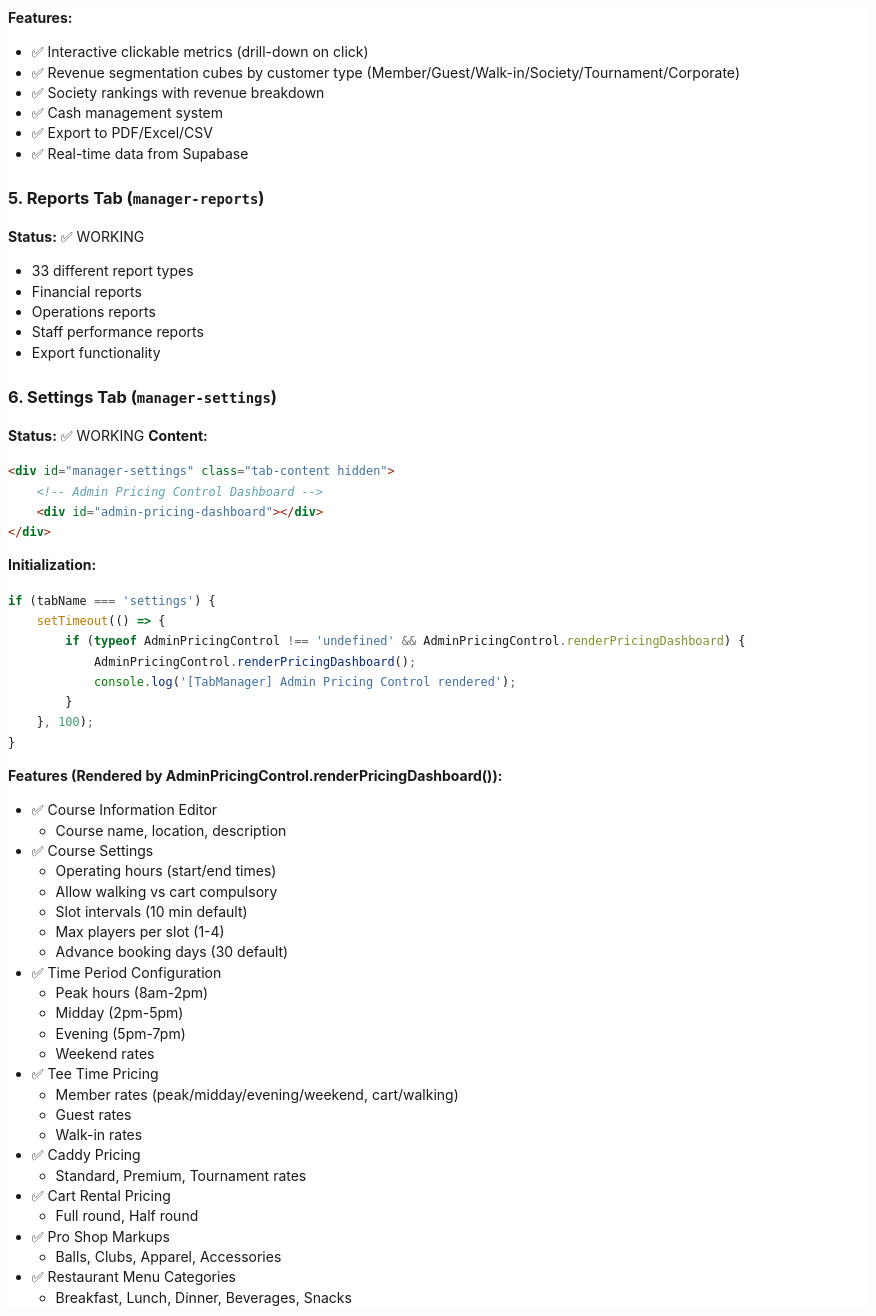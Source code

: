 **Features:**
- ✅ Interactive clickable metrics (drill-down on click)
- ✅ Revenue segmentation cubes by customer type (Member/Guest/Walk-in/Society/Tournament/Corporate)
- ✅ Society rankings with revenue breakdown
- ✅ Cash management system
- ✅ Export to PDF/Excel/CSV
- ✅ Real-time data from Supabase

### 5. Reports Tab (`manager-reports`)
**Status:** ✅ WORKING
- 33 different report types
- Financial reports
- Operations reports
- Staff performance reports
- Export functionality

### 6. Settings Tab (`manager-settings`)
**Status:** ✅ WORKING
**Content:**
```html
<div id="manager-settings" class="tab-content hidden">
    <!-- Admin Pricing Control Dashboard -->
    <div id="admin-pricing-dashboard"></div>
</div>
```

**Initialization:**
```javascript
if (tabName === 'settings') {
    setTimeout(() => {
        if (typeof AdminPricingControl !== 'undefined' && AdminPricingControl.renderPricingDashboard) {
            AdminPricingControl.renderPricingDashboard();
            console.log('[TabManager] Admin Pricing Control rendered');
        }
    }, 100);
}
```

**Features (Rendered by AdminPricingControl.renderPricingDashboard()):**
- ✅ Course Information Editor
  - Course name, location, description
- ✅ Course Settings
  - Operating hours (start/end times)
  - Allow walking vs cart compulsory
  - Slot intervals (10 min default)
  - Max players per slot (1-4)
  - Advance booking days (30 default)
- ✅ Time Period Configuration
  - Peak hours (8am-2pm)
  - Midday (2pm-5pm)
  - Evening (5pm-7pm)
  - Weekend rates
- ✅ Tee Time Pricing
  - Member rates (peak/midday/evening/weekend, cart/walking)
  - Guest rates
  - Walk-in rates
- ✅ Caddy Pricing
  - Standard, Premium, Tournament rates
- ✅ Cart Rental Pricing
  - Full round, Half round
- ✅ Pro Shop Markups
  - Balls, Clubs, Apparel, Accessories
- ✅ Restaurant Menu Categories
  - Breakfast, Lunch, Dinner, Beverages, Snacks